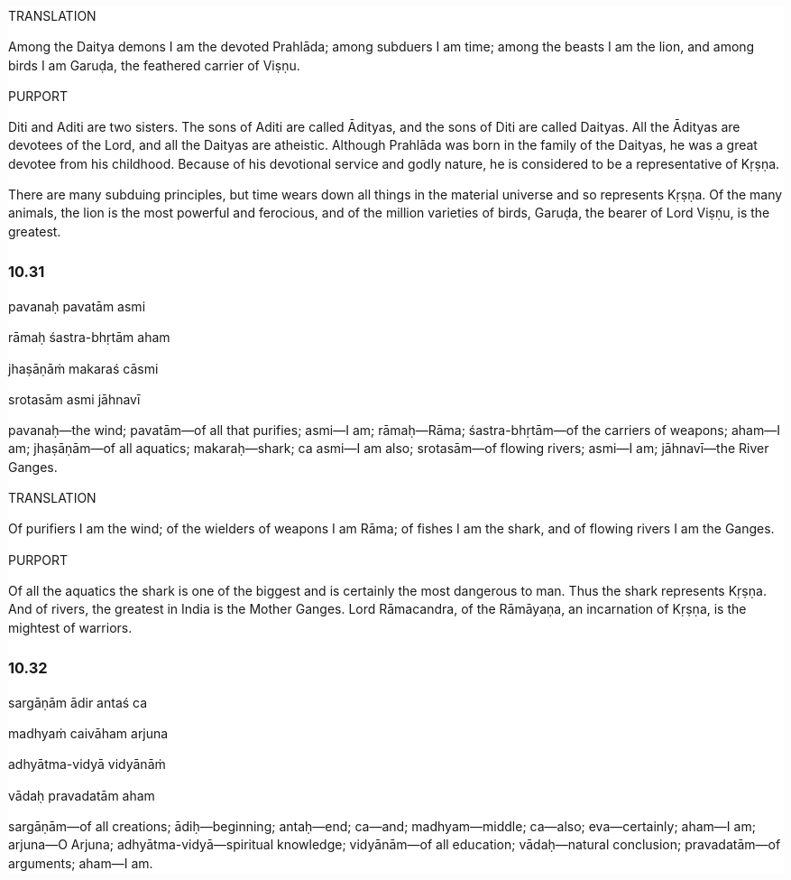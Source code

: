 TRANSLATION

Among the Daitya demons I am the devoted Prahlāda; among subduers I am time;
among the beasts I am the lion, and among birds I am Garuḍa, the feathered
carrier of Viṣṇu.

PURPORT

Diti and Aditi are two sisters. The sons of Aditi are called Ādityas, and the
sons of Diti are called Daityas. All the Ādityas are devotees of the Lord, and
all the Daityas are atheistic. Although Prahlāda was born in the family of the
Daityas, he was a great devotee from his childhood. Because of his devotional
service and godly nature, he is considered to be a representative of Kṛṣṇa.

There are many subduing principles, but time wears down all things in the
material universe and so represents Kṛṣṇa. Of the many animals, the lion is the
most powerful and ferocious, and of the million varieties of birds, Garuḍa, the
bearer of Lord Viṣṇu, is the greatest.

### 10.31


pavanaḥ pavatām asmi

rāmaḥ śastra-bhṛtām aham

jhaṣāṇāṁ makaraś cāsmi

srotasām asmi jāhnavī

pavanaḥ—the wind; pavatām—of all that purifies; asmi—I am; rāmaḥ—Rāma;
śastra-bhṛtām—of the carriers of weapons; aham—I am; jhaṣāṇām—of all aquatics;
makaraḥ—shark; ca asmi—I am also; srotasām—of flowing rivers; asmi—I am;
jāhnavī—the River Ganges.

TRANSLATION

Of purifiers I am the wind; of the wielders of weapons I am Rāma; of fishes I am
the shark, and of flowing rivers I am the Ganges.

PURPORT

Of all the aquatics the shark is one of the biggest and is certainly the most
dangerous to man. Thus the shark represents Kṛṣṇa. And of rivers, the greatest
in India is the Mother Ganges. Lord Rāmacandra, of the Rāmāyaṇa, an incarnation
of Kṛṣṇa, is the mightest of warriors.

### 10.32


sargāṇām ādir antaś ca

madhyaṁ caivāham arjuna

adhyātma-vidyā vidyānāṁ

vādaḥ pravadatām aham

sargāṇām—of all creations; ādiḥ—beginning; antaḥ—end; ca—and; madhyam—middle;
ca—also; eva—certainly; aham—I am; arjuna—O Arjuna; adhyātma-vidyā—spiritual
knowledge; vidyānām—of all education; vādaḥ—natural conclusion; pravadatām—of
arguments; aham—I am.
